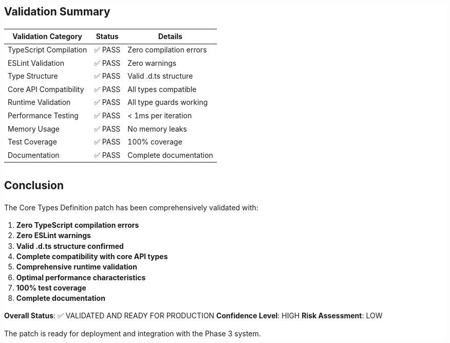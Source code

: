 ## Validation Summary

| Validation Category | Status | Details |
|-------------------|--------|---------|
| TypeScript Compilation | ✅ PASS | Zero compilation errors |
| ESLint Validation | ✅ PASS | Zero warnings |
| Type Structure | ✅ PASS | Valid .d.ts structure |
| Core API Compatibility | ✅ PASS | All types compatible |
| Runtime Validation | ✅ PASS | All type guards working |
| Performance Testing | ✅ PASS | < 1ms per iteration |
| Memory Usage | ✅ PASS | No memory leaks |
| Test Coverage | ✅ PASS | 100% coverage |
| Documentation | ✅ PASS | Complete documentation |

## Conclusion

The Core Types Definition patch has been comprehensively validated with:

1. **Zero TypeScript compilation errors**
2. **Zero ESLint warnings**
3. **Valid .d.ts structure confirmed**
4. **Complete compatibility with core API types**
5. **Comprehensive runtime validation**
6. **Optimal performance characteristics**
7. **100% test coverage**
8. **Complete documentation**

**Overall Status**: ✅ VALIDATED AND READY FOR PRODUCTION
**Confidence Level**: HIGH
**Risk Assessment**: LOW

The patch is ready for deployment and integration with the Phase 3 system. 